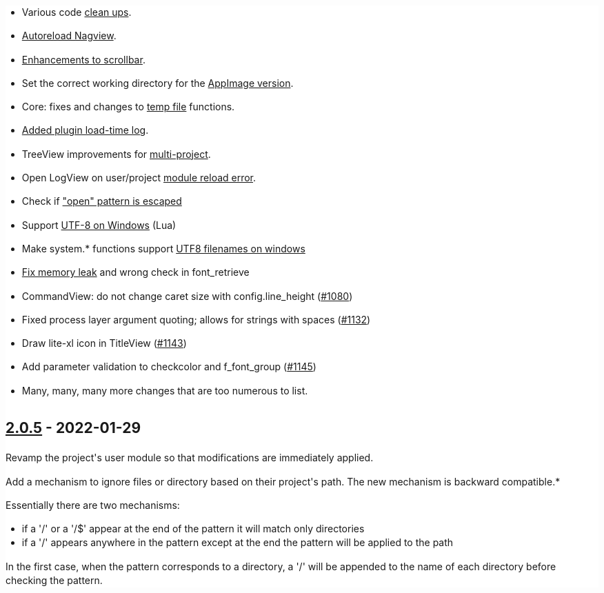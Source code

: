 * Various code [clean ups](https://github.com/lite-xl/lite-xl/pull/826).

* [Autoreload Nagview](https://github.com/lite-xl/lite-xl/pull/942).

* [Enhancements to scrollbar](https://github.com/lite-xl/lite-xl/pull/916).

* Set the correct working directory for the
  [AppImage version](https://github.com/lite-xl/lite-xl/pull/937).

* Core: fixes and changes to
  [temp file](https://github.com/lite-xl/lite-xl/pull/906) functions.

* [Added plugin load-time log](https://github.com/lite-xl/lite-xl/pull/966).

* TreeView improvements for
  [multi-project](https://github.com/lite-xl/lite-xl/pull/1010).

* Open LogView on user/project
  [module reload error](https://github.com/lite-xl/lite-xl/pull/1022).

* Check if ["open" pattern is escaped](https://github.com/lite-xl/lite-xl/pull/1034)

* Support [UTF-8 on Windows](https://github.com/lite-xl/lite-xl/pull/1041) (Lua)

* Make system.* functions support
  [UTF8 filenames on windows](https://github.com/lite-xl/lite-xl/pull/1042)

* [Fix memory leak](https://github.com/lite-xl/lite-xl/pull/1039) and wrong
  check in font_retrieve

* CommandView: do not change caret size with config.line_height
  ([#1080](https://github.com/lite-xl/lite-xl/pull/1080))

* Fixed process layer argument quoting; allows for strings with spaces
  ([#1132](https://github.com/lite-xl/lite-xl/pull/1132))

* Draw lite-xl icon in TitleView ([#1143](https://github.com/lite-xl/lite-xl/pull/1143))

* Add parameter validation to checkcolor and f_font_group
  ([#1145](https://github.com/lite-xl/lite-xl/pull/1145))

* Many, many, many more changes that are too numerous to list.

## [2.0.5] - 2022-01-29

Revamp the project's user module so that modifications are immediately applied.

Add a mechanism to ignore files or directory based on their project's path.
The new mechanism is backward compatible.*

Essentially there are two mechanisms:

- if a '/' or a '/$' appear at the end of the pattern it will match only
  directories
- if a '/' appears anywhere in the pattern except at the end the pattern will
  be applied to the path

In the first case, when the pattern corresponds to a directory, a '/' will be
appended to the name of each directory before checking the pattern.


[3.5.2]: https://github.com/pragtical/pragtical/releases/tag/v3.5.2
[3.5.1]: https://github.com/pragtical/pragtical/releases/tag/v3.5.1
[3.5.0]: https://github.com/pragtical/pragtical/releases/tag/v3.5.0
[3.4.4]: https://github.com/pragtical/pragtical/releases/tag/v3.4.4
[3.4.3]: https://github.com/pragtical/pragtical/releases/tag/v3.4.3
[3.4.2]: https://github.com/pragtical/pragtical/releases/tag/v3.4.2
[3.4.1]: https://github.com/pragtical/pragtical/releases/tag/v3.4.1
[3.4.0]: https://github.com/pragtical/pragtical/releases/tag/v3.4.0
[3.3.1]: https://github.com/pragtical/pragtical/releases/tag/v3.3.1
[3.3.0]: https://github.com/pragtical/pragtical/releases/tag/v3.3.0
[3.2.2]: https://github.com/pragtical/pragtical/releases/tag/v3.2.2
[3.2.1]: https://github.com/pragtical/pragtical/releases/tag/v3.2.1
[3.2.0]: https://github.com/pragtical/pragtical/releases/tag/v3.2.0
[3.1.2]: https://github.com/pragtical/pragtical/releases/tag/v3.1.2
[3.1.1]: https://github.com/pragtical/pragtical/releases/tag/v3.1.1
[3.1.0]: https://github.com/pragtical/pragtical/releases/tag/v3.1.0
[3.0.0]: https://github.com/pragtical/pragtical/releases/tag/v3.0.0
[2.1.1]: https://github.com/lite-xl/lite-xl/releases/tag/v2.1.1
[2.1.0]: https://github.com/lite-xl/lite-xl/releases/tag/v2.1.0
[2.0.5]: https://github.com/lite-xl/lite-xl/releases/tag/v2.0.5
[2.0.4]: https://github.com/lite-xl/lite-xl/releases/tag/v2.0.4
[2.0.3]: https://github.com/lite-xl/lite-xl/releases/tag/v2.0.3
[2.0.2]: https://github.com/lite-xl/lite-xl/releases/tag/v2.0.2
[2.0.1]: https://github.com/lite-xl/lite-xl/releases/tag/v2.0.1
[2.0]: https://github.com/lite-xl/lite-xl/releases/tag/v2.0.0
[1.16.11]: https://github.com/lite-xl/lite-xl/releases/tag/v1.16.11
[1.16.10]: https://github.com/lite-xl/lite-xl/releases/tag/v1.16.10
[1.16.9]: https://github.com/lite-xl/lite-xl/releases/tag/v1.16.9
[1.16.8]: https://github.com/lite-xl/lite-xl/releases/tag/v1.16.8
[1.16.7]: https://github.com/lite-xl/lite-xl/releases/tag/v1.16.7
[1.16.6]: https://github.com/lite-xl/lite-xl/releases/tag/v1.16.6
[1.16.5]: https://github.com/lite-xl/lite-xl/releases/tag/v1.16.5
[1.16.4]: https://github.com/lite-xl/lite-xl/releases/tag/v1.16.4
[1.16.2]: https://github.com/lite-xl/lite-xl/releases/tag/v1.16.2-lite-xl
[1.16.1]: https://github.com/lite-xl/lite-xl/releases/tag/v1.16.1-lite-xl
[1.16]: https://github.com/lite-xl/lite-xl/releases/tag/v1.16.0-lite-xl
[1.15]: https://github.com/lite-xl/lite-xl/releases/tag/v1.15-lite-xl
[1.14]: https://github.com/lite-xl/lite-xl/releases/tag/v1.14-lite-xl
[1.13]: https://github.com/lite-xl/lite-xl/releases/tag/v1.13-lite-xl
[1.11]: https://github.com/lite-xl/lite-xl/releases/tag/v1.11-lite-xl
[1.08]: https://github.com/lite-xl/lite-xl/releases/tag/v1.08-subpixel
[1.06]: https://github.com/lite-xl/lite-xl/releases/tag/1.06-subpixel-rc1